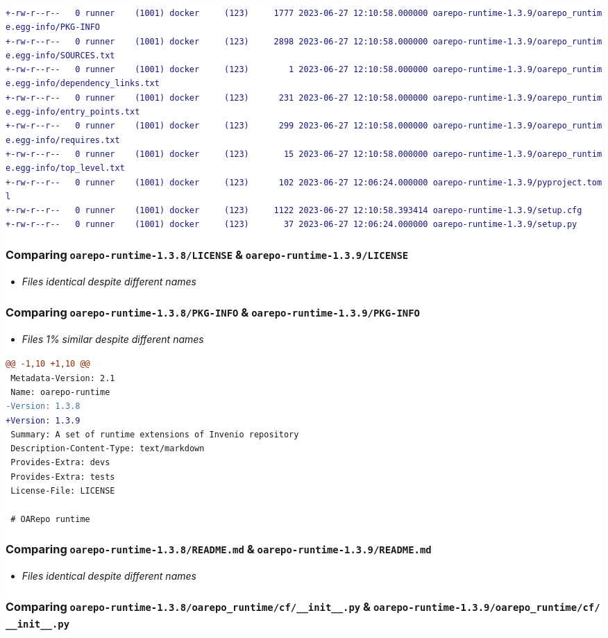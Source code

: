 ```diff
+-rw-r--r--   0 runner    (1001) docker     (123)     1777 2023-06-27 12:10:58.000000 oarepo-runtime-1.3.9/oarepo_runtime.egg-info/PKG-INFO
+-rw-r--r--   0 runner    (1001) docker     (123)     2898 2023-06-27 12:10:58.000000 oarepo-runtime-1.3.9/oarepo_runtime.egg-info/SOURCES.txt
+-rw-r--r--   0 runner    (1001) docker     (123)        1 2023-06-27 12:10:58.000000 oarepo-runtime-1.3.9/oarepo_runtime.egg-info/dependency_links.txt
+-rw-r--r--   0 runner    (1001) docker     (123)      231 2023-06-27 12:10:58.000000 oarepo-runtime-1.3.9/oarepo_runtime.egg-info/entry_points.txt
+-rw-r--r--   0 runner    (1001) docker     (123)      299 2023-06-27 12:10:58.000000 oarepo-runtime-1.3.9/oarepo_runtime.egg-info/requires.txt
+-rw-r--r--   0 runner    (1001) docker     (123)       15 2023-06-27 12:10:58.000000 oarepo-runtime-1.3.9/oarepo_runtime.egg-info/top_level.txt
+-rw-r--r--   0 runner    (1001) docker     (123)      102 2023-06-27 12:06:24.000000 oarepo-runtime-1.3.9/pyproject.toml
+-rw-r--r--   0 runner    (1001) docker     (123)     1122 2023-06-27 12:10:58.393414 oarepo-runtime-1.3.9/setup.cfg
+-rw-r--r--   0 runner    (1001) docker     (123)       37 2023-06-27 12:06:24.000000 oarepo-runtime-1.3.9/setup.py
```

### Comparing `oarepo-runtime-1.3.8/LICENSE` & `oarepo-runtime-1.3.9/LICENSE`

 * *Files identical despite different names*

### Comparing `oarepo-runtime-1.3.8/PKG-INFO` & `oarepo-runtime-1.3.9/PKG-INFO`

 * *Files 1% similar despite different names*

```diff
@@ -1,10 +1,10 @@
 Metadata-Version: 2.1
 Name: oarepo-runtime
-Version: 1.3.8
+Version: 1.3.9
 Summary: A set of runtime extensions of Invenio repository
 Description-Content-Type: text/markdown
 Provides-Extra: devs
 Provides-Extra: tests
 License-File: LICENSE
 
 # OARepo runtime
```

### Comparing `oarepo-runtime-1.3.8/README.md` & `oarepo-runtime-1.3.9/README.md`

 * *Files identical despite different names*

### Comparing `oarepo-runtime-1.3.8/oarepo_runtime/cf/__init__.py` & `oarepo-runtime-1.3.9/oarepo_runtime/cf/__init__.py`
